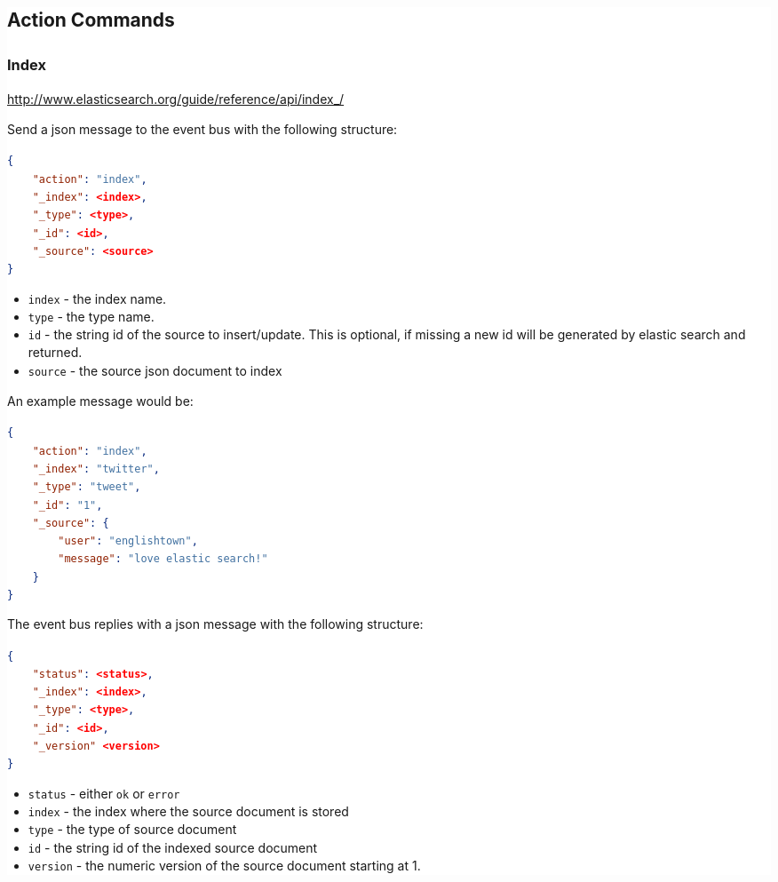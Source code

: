 ## Action Commands

### Index

http://www.elasticsearch.org/guide/reference/api/index_/

Send a json message to the event bus with the following structure:

```json
{
    "action": "index",
    "_index": <index>,
    "_type": <type>,
    "_id": <id>,
    "_source": <source>
}
```

* `index` - the index name.
* `type` - the type name.
* `id` - the string id of the source to insert/update.  This is optional, if missing a new id will be generated by elastic search and returned.
* `source` - the source json document to index

An example message would be:

```json
{
    "action": "index",
    "_index": "twitter",
    "_type": "tweet",
    "_id": "1",
    "_source": {
        "user": "englishtown",
        "message": "love elastic search!"
    }
}
```

The event bus replies with a json message with the following structure:

```json
{
    "status": <status>,
    "_index": <index>,
    "_type": <type>,
    "_id": <id>,
    "_version" <version>
}
```

* `status` - either `ok` or `error`
* `index` - the index where the source document is stored
* `type` - the type of source document
* `id` - the string id of the indexed source document
* `version` - the numeric version of the source document starting at 1.
